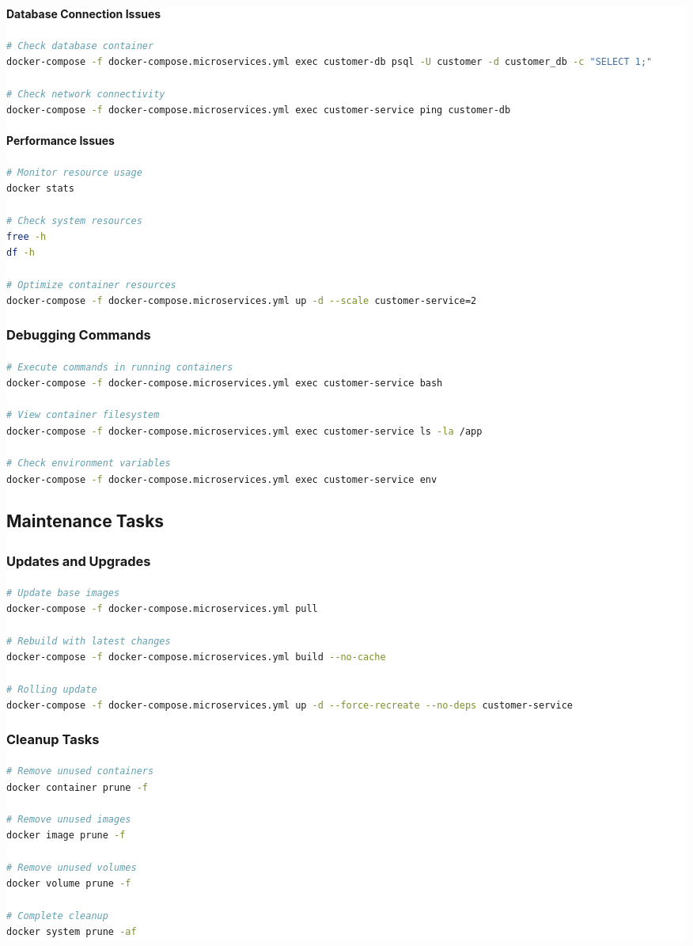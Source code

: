 #### Database Connection Issues
```bash
# Check database container
docker-compose -f docker-compose.microservices.yml exec customer-db psql -U customer -d customer_db -c "SELECT 1;"

# Check network connectivity
docker-compose -f docker-compose.microservices.yml exec customer-service ping customer-db
```

#### Performance Issues
```bash
# Monitor resource usage
docker stats

# Check system resources
free -h
df -h

# Optimize container resources
docker-compose -f docker-compose.microservices.yml up -d --scale customer-service=2
```

### Debugging Commands
```bash
# Execute commands in running containers
docker-compose -f docker-compose.microservices.yml exec customer-service bash

# View container filesystem
docker-compose -f docker-compose.microservices.yml exec customer-service ls -la /app

# Check environment variables
docker-compose -f docker-compose.microservices.yml exec customer-service env
```

## Maintenance Tasks

### Updates and Upgrades
```bash
# Update base images
docker-compose -f docker-compose.microservices.yml pull

# Rebuild with latest changes
docker-compose -f docker-compose.microservices.yml build --no-cache

# Rolling update
docker-compose -f docker-compose.microservices.yml up -d --force-recreate --no-deps customer-service
```

### Cleanup Tasks
```bash
# Remove unused containers
docker container prune -f

# Remove unused images
docker image prune -f

# Remove unused volumes
docker volume prune -f

# Complete cleanup
docker system prune -af
```